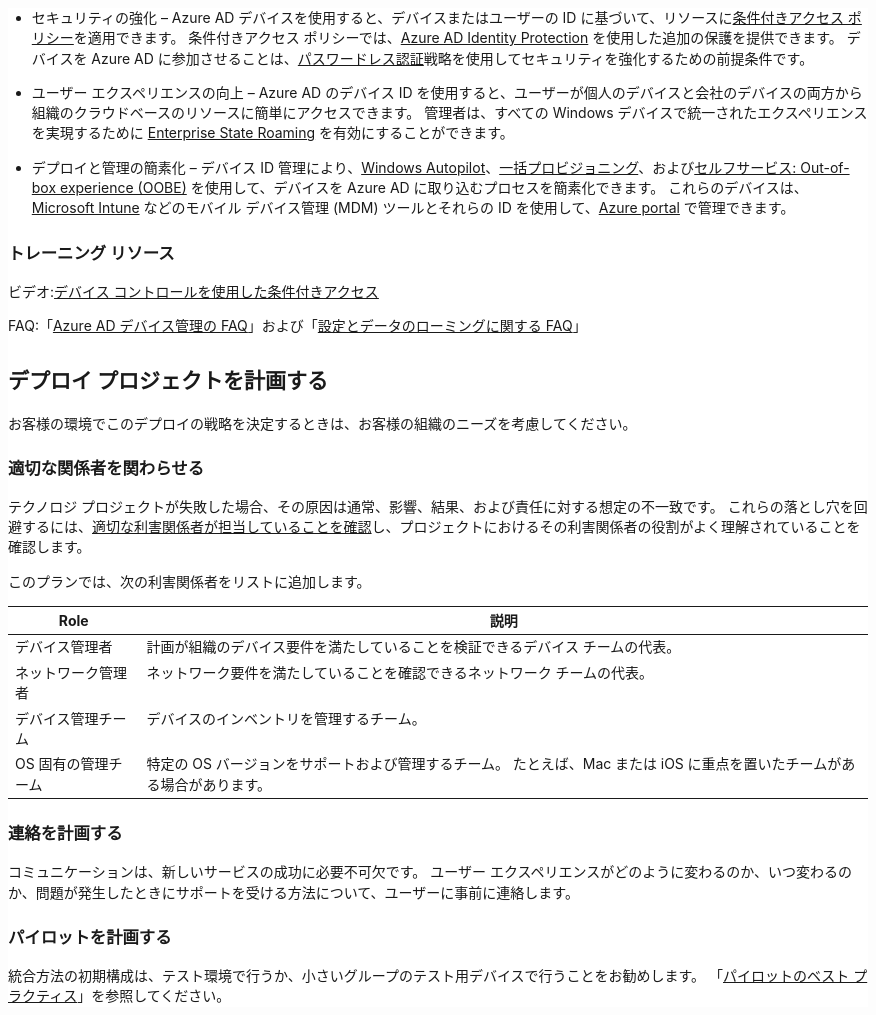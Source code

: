 * セキュリティの強化 – Azure AD デバイスを使用すると、デバイスまたはユーザーの ID に基づいて、リソースに[条件付きアクセス ポリシー](../conditional-access/require-managed-devices.md)を適用できます。 条件付きアクセス ポリシーでは、[Azure AD Identity Protection](../identity-protection/overview-identity-protection.md) を使用した追加の保護を提供できます。 デバイスを Azure AD に参加させることは、[パスワードレス認証](../authentication/concept-authentication-passwordless.md)戦略を使用してセキュリティを強化するための前提条件です。

* ユーザー エクスペリエンスの向上 – Azure AD のデバイス ID を使用すると、ユーザーが個人のデバイスと会社のデバイスの両方から組織のクラウドベースのリソースに簡単にアクセスできます。 管理者は、すべての Windows デバイスで統一されたエクスペリエンスを実現するために [Enterprise State Roaming](enterprise-state-roaming-overview.md) を有効にすることができます。

* デプロイと管理の簡素化 – デバイス ID 管理により、[Windows Autopilot](/windows/deployment/windows-autopilot/windows-10-autopilot)、[一括プロビジョニング](/mem/intune/enrollment/windows-bulk-enroll)、および[セルフサービス: Out-of-box experience (OOBE)](../user-help/user-help-join-device-on-network.md) を使用して、デバイスを Azure AD に取り込むプロセスを簡素化できます。 これらのデバイスは、[Microsoft Intune](/mem/intune/fundamentals/what-is-intune) などのモバイル デバイス管理 (MDM) ツールとそれらの ID を使用して、[Azure portal](https://portal.azure.com/) で管理できます。

### <a name="training-resources"></a>トレーニング リソース

ビデオ:[デバイス コントロールを使用した条件付きアクセス](https://youtu.be/NcONUf-jeS4)

FAQ:「[Azure AD デバイス管理の FAQ](faq.yml)」および「[設定とデータのローミングに関する FAQ](enterprise-state-roaming-faqs.yml)」 

## <a name="plan-the-deployment-project"></a>デプロイ プロジェクトを計画する

お客様の環境でこのデプロイの戦略を決定するときは、お客様の組織のニーズを考慮してください。

### <a name="engage-the-right-stakeholders"></a>適切な関係者を関わらせる

テクノロジ プロジェクトが失敗した場合、その原因は通常、影響、結果、および責任に対する想定の不一致です。 これらの落とし穴を回避するには、[適切な利害関係者が担当していることを確認](../fundamentals/active-directory-deployment-plans.md)し、プロジェクトにおけるその利害関係者の役割がよく理解されていることを確認します。 

このプランでは、次の利害関係者をリストに追加します。

| Role| 説明 |
| - | - |
| デバイス管理者| 計画が組織のデバイス要件を満たしていることを検証できるデバイス チームの代表。 |
| ネットワーク管理者| ネットワーク要件を満たしていることを確認できるネットワーク チームの代表。 |
| デバイス管理チーム| デバイスのインベントリを管理するチーム。 |
| OS 固有の管理チーム| 特定の OS バージョンをサポートおよび管理するチーム。 たとえば、Mac または iOS に重点を置いたチームがある場合があります。 |

### <a name="plan-communications"></a>連絡を計画する

コミュニケーションは、新しいサービスの成功に必要不可欠です。 ユーザー エクスペリエンスがどのように変わるのか、いつ変わるのか、問題が発生したときにサポートを受ける方法について、ユーザーに事前に連絡します。

### <a name="plan-a-pilot"></a>パイロットを計画する

統合方法の初期構成は、テスト環境で行うか、小さいグループのテスト用デバイスで行うことをお勧めします。 「[パイロットのベスト プラクティス](../fundamentals/active-directory-deployment-plans.md)」を参照してください。
